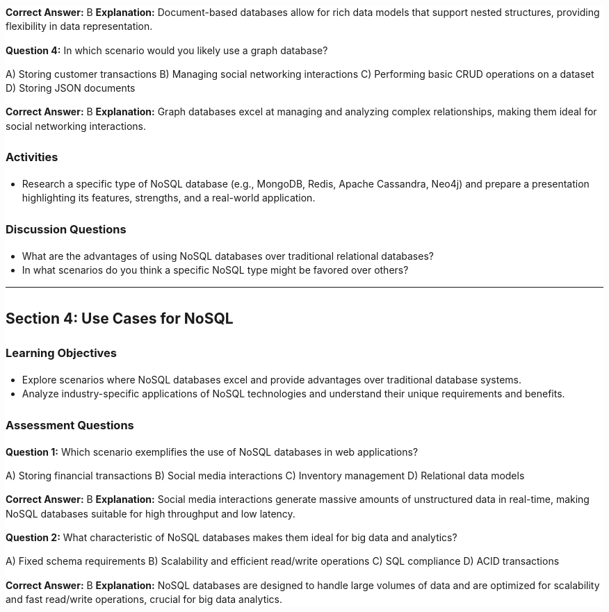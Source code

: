**Correct Answer:** B
**Explanation:** Document-based databases allow for rich data models that support nested structures, providing flexibility in data representation.

**Question 4:** In which scenario would you likely use a graph database?

  A) Storing customer transactions
  B) Managing social networking interactions
  C) Performing basic CRUD operations on a dataset
  D) Storing JSON documents

**Correct Answer:** B
**Explanation:** Graph databases excel at managing and analyzing complex relationships, making them ideal for social networking interactions.

### Activities
- Research a specific type of NoSQL database (e.g., MongoDB, Redis, Apache Cassandra, Neo4j) and prepare a presentation highlighting its features, strengths, and a real-world application.

### Discussion Questions
- What are the advantages of using NoSQL databases over traditional relational databases?
- In what scenarios do you think a specific NoSQL type might be favored over others?

---

## Section 4: Use Cases for NoSQL

### Learning Objectives
- Explore scenarios where NoSQL databases excel and provide advantages over traditional database systems.
- Analyze industry-specific applications of NoSQL technologies and understand their unique requirements and benefits.

### Assessment Questions

**Question 1:** Which scenario exemplifies the use of NoSQL databases in web applications?

  A) Storing financial transactions
  B) Social media interactions
  C) Inventory management
  D) Relational data models

**Correct Answer:** B
**Explanation:** Social media interactions generate massive amounts of unstructured data in real-time, making NoSQL databases suitable for high throughput and low latency.

**Question 2:** What characteristic of NoSQL databases makes them ideal for big data and analytics?

  A) Fixed schema requirements
  B) Scalability and efficient read/write operations
  C) SQL compliance
  D) ACID transactions

**Correct Answer:** B
**Explanation:** NoSQL databases are designed to handle large volumes of data and are optimized for scalability and fast read/write operations, crucial for big data analytics.
